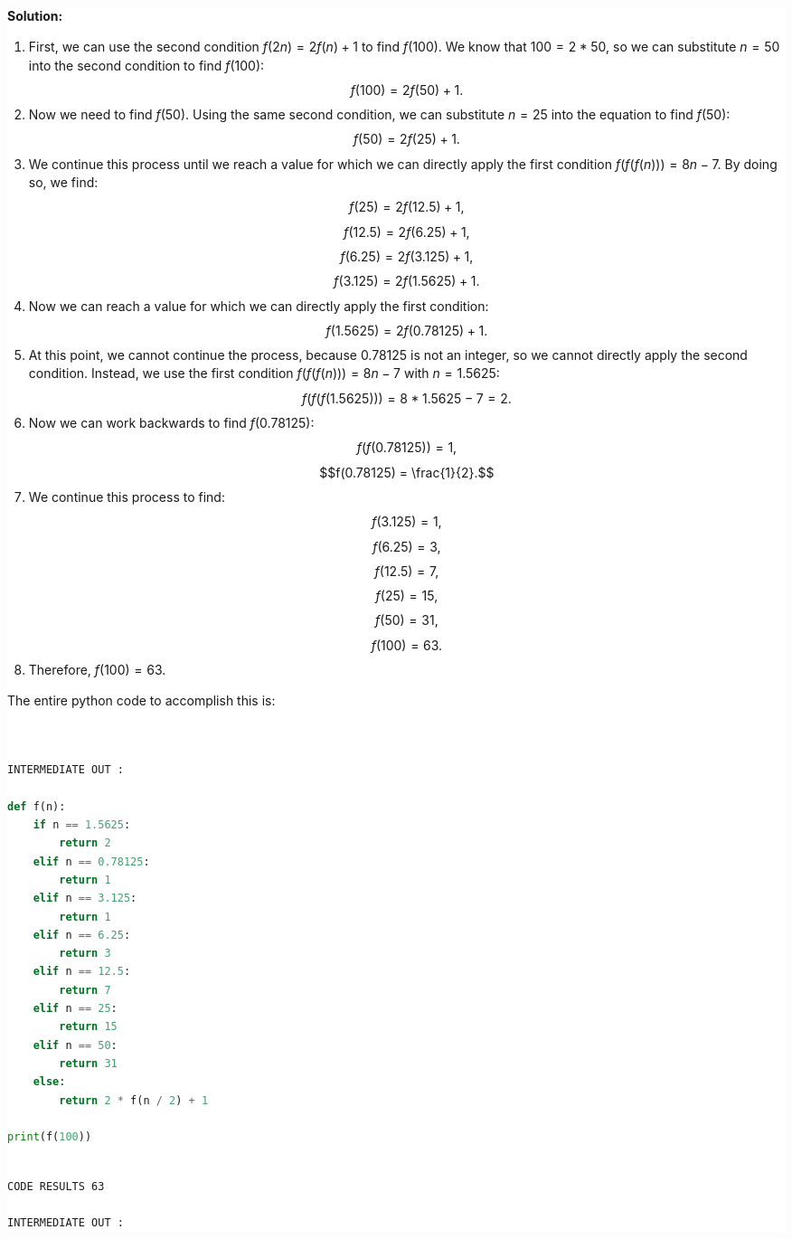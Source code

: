 **Solution:** 



1. First, we can use the second condition $f(2n) = 2f(n) + 1$ to find $f(100)$. We know that $100 = 2 * 50$, so we can substitute $n = 50$ into the second condition to find $f(100)$:
$$f(100) = 2f(50) + 1.$$
2. Now we need to find $f(50)$. Using the same second condition, we can substitute $n = 25$ into the equation to find $f(50)$:
$$f(50) = 2f(25) + 1.$$
3. We continue this process until we reach a value for which we can directly apply the first condition $f(f(f(n))) = 8n - 7$. By doing so, we find:
$$f(25) = 2f(12.5) + 1,$$
$$f(12.5) = 2f(6.25) + 1,$$
$$f(6.25) = 2f(3.125) + 1,$$
$$f(3.125) = 2f(1.5625) + 1.$$
4. Now we can reach a value for which we can directly apply the first condition:
$$f(1.5625) = 2f(0.78125) + 1.$$
5. At this point, we cannot continue the process, because $0.78125$ is not an integer, so we cannot directly apply the second condition. Instead, we use the first condition $f(f(f(n))) = 8n - 7$ with $n = 1.5625$:
$$f(f(f(1.5625))) = 8 * 1.5625 - 7 = 2.$$
6. Now we can work backwards to find $f(0.78125)$:
$$f(f(0.78125)) = 1,$$
$$f(0.78125) = \frac{1}{2}.$$
7. We continue this process to find:
$$f(3.125) = 1,$$
$$f(6.25) = 3,$$
$$f(12.5) = 7,$$
$$f(25) = 15,$$
$$f(50) = 31,$$
$$f(100) = 63.$$
8. Therefore, $f(100) = 63$.

The entire python code to accomplish this is:
```python


INTERMEDIATE OUT :

def f(n):
    if n == 1.5625:
        return 2
    elif n == 0.78125:
        return 1
    elif n == 3.125:
        return 1
    elif n == 6.25:
        return 3
    elif n == 12.5:
        return 7
    elif n == 25:
        return 15
    elif n == 50:
        return 31
    else:
        return 2 * f(n / 2) + 1

print(f(100))
```
```output

CODE RESULTS 63

INTERMEDIATE OUT :

```